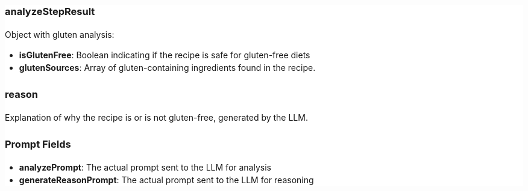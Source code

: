 ### analyzeStepResult
Object with gluten analysis:
- **isGlutenFree**: Boolean indicating if the recipe is safe for gluten-free diets
- **glutenSources**: Array of gluten-containing ingredients found in the recipe.

### reason
Explanation of why the recipe is or is not gluten-free, generated by the LLM.

### Prompt Fields
- **analyzePrompt**: The actual prompt sent to the LLM for analysis
- **generateReasonPrompt**: The actual prompt sent to the LLM for reasoning


<GithubLink
  marginTop='mt-16'
  link="https://github.com/mastra-ai/mastra/blob/main/examples/basics/scorers/custom-scorer"
/>